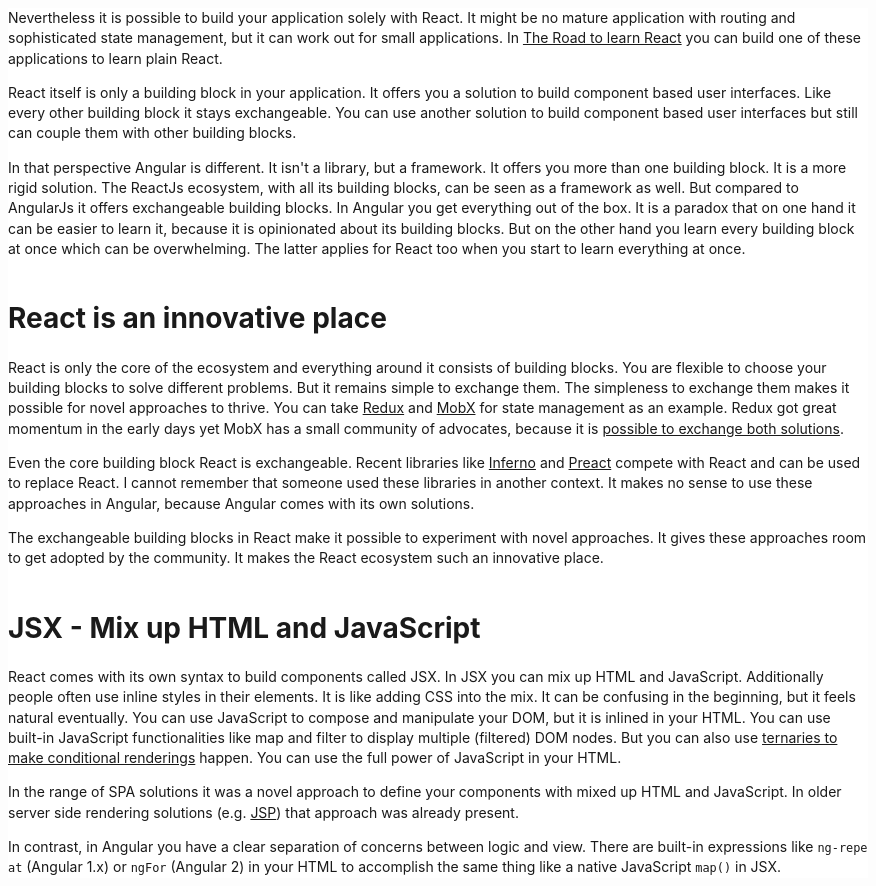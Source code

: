 Nevertheless it is possible to build your application solely with React. It might be no mature application with routing and sophisticated state management, but it can work out for small applications. In [The Road to learn React](https://www.robinwieruch.de/the-road-to-learn-react/) you can build one of these applications to learn plain React.

React itself is only a building block in your application. It offers you a solution to build component based user interfaces. Like every other building block it stays exchangeable. You can use another solution to build component based user interfaces but still can couple them with other building blocks.

In that perspective Angular is different. It isn't a library, but a framework. It offers you more than one building block. It is a more rigid solution. The ReactJs ecosystem, with all its building blocks, can be seen as a framework as well. But compared to AngularJs it offers exchangeable building blocks. In Angular you get everything out of the box. It is a paradox that on one hand it can be easier to learn it, because it is opinionated about its building blocks. But on the other hand you learn every building block at once which can be overwhelming. The latter applies for React too when you start to learn everything at once.

# React is an innovative place

React is only the core of the ecosystem and everything around it consists of building blocks. You are flexible to choose your building blocks to solve different problems. But it remains simple to exchange them. The simpleness to exchange them makes it possible for novel approaches to thrive. You can take [Redux](http://redux.js.org/) and [MobX](https://mobx.js.org/) for state management as an example. Redux got great momentum in the early days yet MobX has a small community of advocates, because it is [possible to exchange both solutions](https://www.robinwieruch.de/mobx-react/).

Even the core building block React is exchangeable. Recent libraries like [Inferno](https://infernojs.org/) and [Preact](https://preactjs.com/) compete with React and can be used to replace React. I cannot remember that someone used these libraries in another context. It makes no sense to use these approaches in Angular, because Angular comes with its own solutions.

The exchangeable building blocks in React make it possible to experiment with novel approaches. It gives these approaches room to get adopted by the community. It makes the React ecosystem such an innovative place.

# JSX - Mix up HTML and JavaScript

React comes with its own syntax to build components called JSX. In JSX you can mix up HTML and JavaScript. Additionally people often use inline styles in their elements. It is like adding CSS into the mix. It can be confusing in the beginning, but it feels natural eventually. You can use JavaScript to compose and manipulate your DOM, but it is inlined in your HTML. You can use built-in JavaScript functionalities like map and filter to display multiple (filtered) DOM nodes. But you can also use [ternaries to make conditional renderings](https://www.robinwieruch.de/conditional-rendering-react/) happen. You can use the full power of JavaScript in your HTML.

In the range of SPA solutions it was a novel approach to define your components with mixed up HTML and JavaScript. In older server side rendering solutions (e.g. [JSP](https://en.wikipedia.org/wiki/JavaServer_Pages)) that approach was already present.

In contrast, in Angular you have a clear separation of concerns between logic and view. There are built-in expressions like `ng-repeat` (Angular 1.x) or `ngFor` (Angular 2) in your HTML to accomplish the same thing like a native JavaScript `map()` in JSX.
